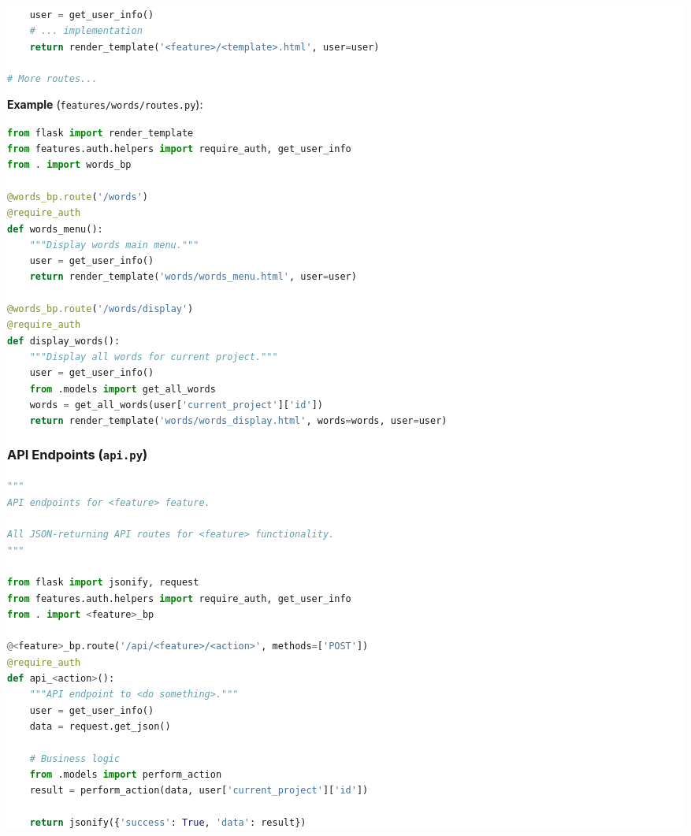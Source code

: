 ```python
    user = get_user_info()
    # ... implementation
    return render_template('<feature>/<template>.html', user=user)

# More routes...
```

**Example** (`features/words/routes.py`):
```python
from flask import render_template
from features.auth.helpers import require_auth, get_user_info
from . import words_bp

@words_bp.route('/words')
@require_auth
def words_menu():
    """Display words main menu."""
    user = get_user_info()
    return render_template('words/words_menu.html', user=user)

@words_bp.route('/words/display')
@require_auth
def display_words():
    """Display all words for current project."""
    user = get_user_info()
    from .models import get_all_words
    words = get_all_words(user['current_project']['id'])
    return render_template('words/words_display.html', words=words, user=user)
```

### API Endpoints (`api.py`)

```python
"""
API endpoints for <feature> feature.

All JSON-returning API routes for <feature> functionality.
"""

from flask import jsonify, request
from features.auth.helpers import require_auth, get_user_info
from . import <feature>_bp

@<feature>_bp.route('/api/<feature>/<action>', methods=['POST'])
@require_auth
def api_<action>():
    """API endpoint to <do something>."""
    user = get_user_info()
    data = request.get_json()

    # Business logic
    from .models import perform_action
    result = perform_action(data, user['current_project']['id'])

    return jsonify({'success': True, 'data': result})
```
